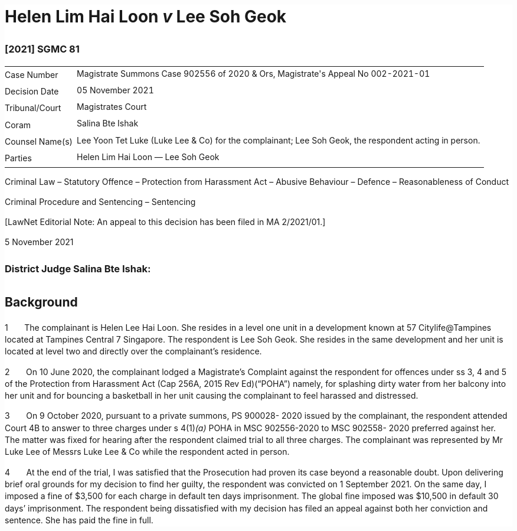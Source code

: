 <style>.footnotes::before { content: "Footnotes:"; }</style>
# Helen Lim Hai Loon _v_ Lee Soh Geok  

### \[2021\] SGMC 81

<table id="info-table"><tbody><tr class="info-row"><td class="txt-label" style="padding: 4px 0px; white-space: nowrap" valign="top">Case Number</td><td class="txt-body">Magistrate Summons Case 902556 of 2020 &amp; Ors, Magistrate's Appeal No 002-2021-01</td></tr><tr class="info-row"><td class="txt-label" style="padding: 4px 0px; white-space: nowrap" valign="top">Decision Date</td><td class="txt-body">05 November 2021</td></tr><tr class="info-row"><td class="txt-label" style="padding: 4px 0px; white-space: nowrap" valign="top">Tribunal/Court</td><td class="txt-body">Magistrates Court</td></tr><tr class="info-row"><td class="txt-label" style="padding: 4px 0px; white-space: nowrap" valign="top">Coram</td><td class="txt-body">Salina Bte Ishak</td></tr><tr class="info-row"><td class="txt-label" style="padding: 4px 0px; white-space: nowrap" valign="top">Counsel Name(s)</td><td class="txt-body">Lee Yoon Tet Luke (Luke Lee &amp; Co) for the complainant; Lee Soh Geok, the respondent acting in person.</td></tr><tr class="info-row"><td class="txt-label" style="padding: 4px 0px; white-space: nowrap" valign="top">Parties</td><td class="txt-body">Helen Lim Hai Loon — Lee Soh Geok</td></tr></tbody></table>

Criminal Law – Statutory Offence – Protection from Harassment Act – Abusive Behaviour – Defence – Reasonableness of Conduct

Criminal Procedure and Sentencing – Sentencing

\[LawNet Editorial Note: An appeal to this decision has been filed in MA 2/2021/01.\]

5 November 2021

### District Judge Salina Bte Ishak:

## Background

1       The complainant is Helen Lee Hai Loon. She resides in a level one unit in a development known at 57 Citylife@Tampines located at Tampines Central 7 Singapore. The respondent is Lee Soh Geok. She resides in the same development and her unit is located at level two and directly over the complainant’s residence.

2       On 10 June 2020, the complainant lodged a Magistrate’s Complaint against the respondent for offences under ss 3, 4 and 5 of the Protection from Harassment Act (Cap 256A, 2015 Rev Ed)(“POHA”) namely, for splashing dirty water from her balcony into her unit and for bouncing a basketball in her unit causing the complainant to feel harassed and distressed.

3       On 9 October 2020, pursuant to a private summons, PS 900028- 2020 issued by the complainant, the respondent attended Court 4B to answer to three charges under s 4(1)_(a)_ POHA in MSC 902556-2020 to MSC 902558- 2020 preferred against her. The matter was fixed for hearing after the respondent claimed trial to all three charges. The complainant was represented by Mr Luke Lee of Messrs Luke Lee & Co while the respondent acted in person.

4       At the end of the trial, I was satisfied that the Prosecution had proven its case beyond a reasonable doubt. Upon delivering brief oral grounds for my decision to find her guilty, the respondent was convicted on 1 September 2021. On the same day, I imposed a fine of $3,500 for each charge in default ten days imprisonment. The global fine imposed was $10,500 in default 30 days’ imprisonment. The respondent being dissatisfied with my decision has filed an appeal against both her conviction and sentence. She has paid the fine in full.
